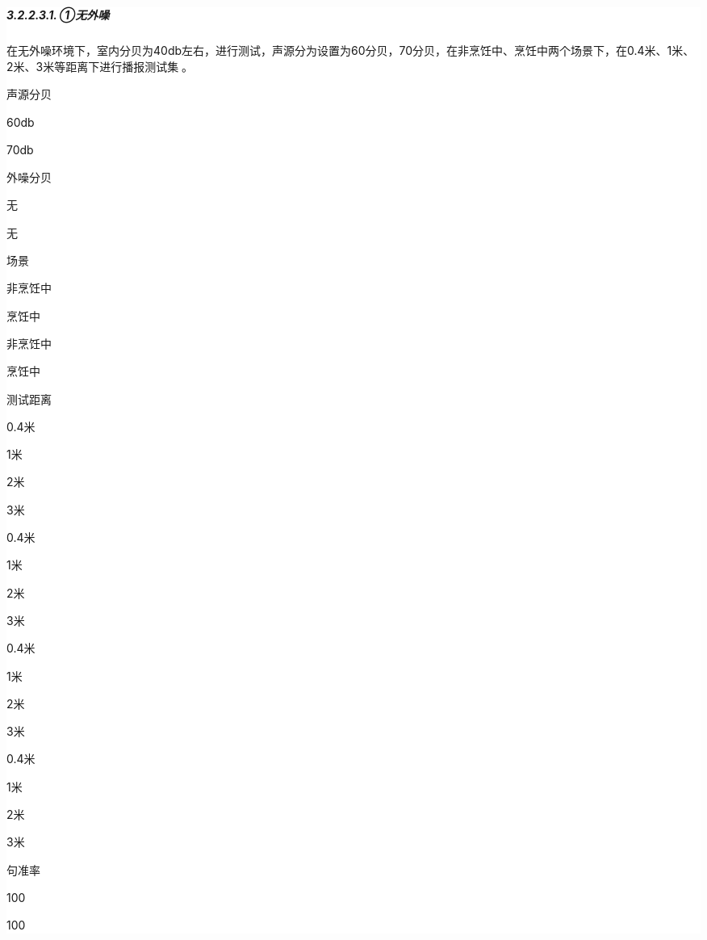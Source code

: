 ##### 3.2.2.3.1. ①无外噪

在无外噪环境下，室内分贝为40db左右，进行测试，声源分为设置为60分贝，70分贝，在非烹饪中、烹饪中两个场景下，在0.4米、1米、2米、3米等距离下进行播报测试集 。

声源分贝

60db

70db

外噪分贝

无

无

场景

非烹饪中

烹饪中

非烹饪中

烹饪中

测试距离

0.4米

1米

2米

3米

0.4米

1米

2米

3米

0.4米

1米

2米

3米

0.4米

1米

2米

3米

句准率

100

100
